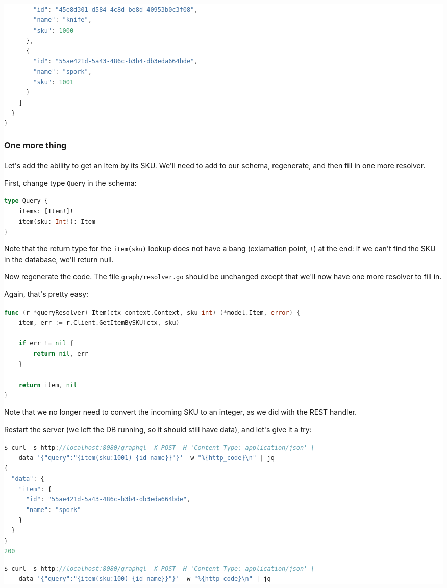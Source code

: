 ```js
        "id": "45e8d301-d584-4c8d-be8d-40953b0c3f08",
        "name": "knife",
        "sku": 1000
      },
      {
        "id": "55ae421d-5a43-486c-b3b4-db3eda664bde",
        "name": "spork",
        "sku": 1001
      }
    ]
  }
}
```

### One more thing
Let's add the ability to get an Item by its SKU. We'll need to add to our schema, regenerate, and then fill in one more resolver.

First, change type `Query` in the schema:

```graphql
type Query {
	items: [Item!]!
    item(sku: Int!): Item
}
```

Note that the return type for the `item(sku)` lookup does not have a bang (exlamation point, `!`) at the end: if we can't find the SKU in the database, we'll return null.

Now regenerate the code. The file `graph/resolver.go` should be unchanged except that we'll now have one more resolver to fill in.

Again, that's pretty easy:

```go
func (r *queryResolver) Item(ctx context.Context, sku int) (*model.Item, error) {
	item, err := r.Client.GetItemBySKU(ctx, sku)

	if err != nil {
		return nil, err
	}

	return item, nil
}
```

Note that we no longer need to convert the incoming SKU to an integer, as we did with the REST handler.

Restart the server (we left the DB running, so it should still have data), and let's give it a try:

```js
$ curl -s http://localhost:8080/graphql -X POST -H 'Content-Type: application/json' \
  --data '{"query":"{item(sku:1001) {id name}}"}' -w "%{http_code}\n" | jq
{
  "data": {
    "item": {
      "id": "55ae421d-5a43-486c-b3b4-db3eda664bde",
      "name": "spork"
    }
  }
}
200
```
```js
$ curl -s http://localhost:8080/graphql -X POST -H 'Content-Type: application/json' \
  --data '{"query":"{item(sku:100) {id name}}"}' -w "%{http_code}\n" | jq
```